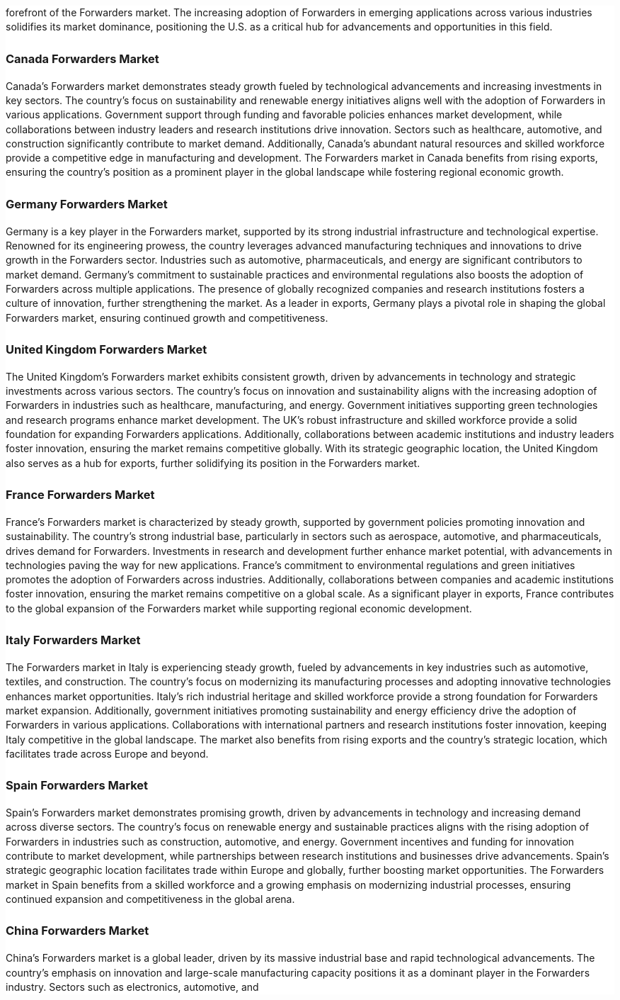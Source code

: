 forefront of the Forwarders market. The increasing adoption of Forwarders in emerging applications across various industries solidifies its market dominance, positioning the U.S. as a critical hub for advancements and opportunities in this field.</p><h3>Canada Forwarders Market</h3><p>Canada&rsquo;s Forwarders market demonstrates steady growth fueled by technological advancements and increasing investments in key sectors. The country&rsquo;s focus on sustainability and renewable energy initiatives aligns well with the adoption of Forwarders in various applications. Government support through funding and favorable policies enhances market development, while collaborations between industry leaders and research institutions drive innovation. Sectors such as healthcare, automotive, and construction significantly contribute to market demand. Additionally, Canada&rsquo;s abundant natural resources and skilled workforce provide a competitive edge in manufacturing and development. The Forwarders market in Canada benefits from rising exports, ensuring the country&rsquo;s position as a prominent player in the global landscape while fostering regional economic growth.</p><h3>Germany Forwarders Market</h3><p>Germany is a key player in the Forwarders market, supported by its strong industrial infrastructure and technological expertise. Renowned for its engineering prowess, the country leverages advanced manufacturing techniques and innovations to drive growth in the Forwarders sector. Industries such as automotive, pharmaceuticals, and energy are significant contributors to market demand. Germany&rsquo;s commitment to sustainable practices and environmental regulations also boosts the adoption of Forwarders across multiple applications. The presence of globally recognized companies and research institutions fosters a culture of innovation, further strengthening the market. As a leader in exports, Germany plays a pivotal role in shaping the global Forwarders market, ensuring continued growth and competitiveness.</p><h3>United Kingdom Forwarders Market</h3><p>The United Kingdom&rsquo;s Forwarders market exhibits consistent growth, driven by advancements in technology and strategic investments across various sectors. The country&rsquo;s focus on innovation and sustainability aligns with the increasing adoption of Forwarders in industries such as healthcare, manufacturing, and energy. Government initiatives supporting green technologies and research programs enhance market development. The UK&rsquo;s robust infrastructure and skilled workforce provide a solid foundation for expanding Forwarders applications. Additionally, collaborations between academic institutions and industry leaders foster innovation, ensuring the market remains competitive globally. With its strategic geographic location, the United Kingdom also serves as a hub for exports, further solidifying its position in the Forwarders market.</p><h3>France Forwarders Market</h3><p>France&rsquo;s Forwarders market is characterized by steady growth, supported by government policies promoting innovation and sustainability. The country&rsquo;s strong industrial base, particularly in sectors such as aerospace, automotive, and pharmaceuticals, drives demand for Forwarders. Investments in research and development further enhance market potential, with advancements in technologies paving the way for new applications. France&rsquo;s commitment to environmental regulations and green initiatives promotes the adoption of Forwarders across industries. Additionally, collaborations between companies and academic institutions foster innovation, ensuring the market remains competitive on a global scale. As a significant player in exports, France contributes to the global expansion of the Forwarders market while supporting regional economic development.</p><h3>Italy Forwarders Market</h3><p>The Forwarders market in Italy is experiencing steady growth, fueled by advancements in key industries such as automotive, textiles, and construction. The country&rsquo;s focus on modernizing its manufacturing processes and adopting innovative technologies enhances market opportunities. Italy&rsquo;s rich industrial heritage and skilled workforce provide a strong foundation for Forwarders market expansion. Additionally, government initiatives promoting sustainability and energy efficiency drive the adoption of Forwarders in various applications. Collaborations with international partners and research institutions foster innovation, keeping Italy competitive in the global landscape. The market also benefits from rising exports and the country&rsquo;s strategic location, which facilitates trade across Europe and beyond.</p><h3>Spain Forwarders Market</h3><p>Spain&rsquo;s Forwarders market demonstrates promising growth, driven by advancements in technology and increasing demand across diverse sectors. The country&rsquo;s focus on renewable energy and sustainable practices aligns with the rising adoption of Forwarders in industries such as construction, automotive, and energy. Government incentives and funding for innovation contribute to market development, while partnerships between research institutions and businesses drive advancements. Spain&rsquo;s strategic geographic location facilitates trade within Europe and globally, further boosting market opportunities. The Forwarders market in Spain benefits from a skilled workforce and a growing emphasis on modernizing industrial processes, ensuring continued expansion and competitiveness in the global arena.</p><h3>China Forwarders Market</h3><p>China&rsquo;s Forwarders market is a global leader, driven by its massive industrial base and rapid technological advancements. The country&rsquo;s emphasis on innovation and large-scale manufacturing capacity positions it as a dominant player in the Forwarders industry. Sectors such as electronics, automotive, and